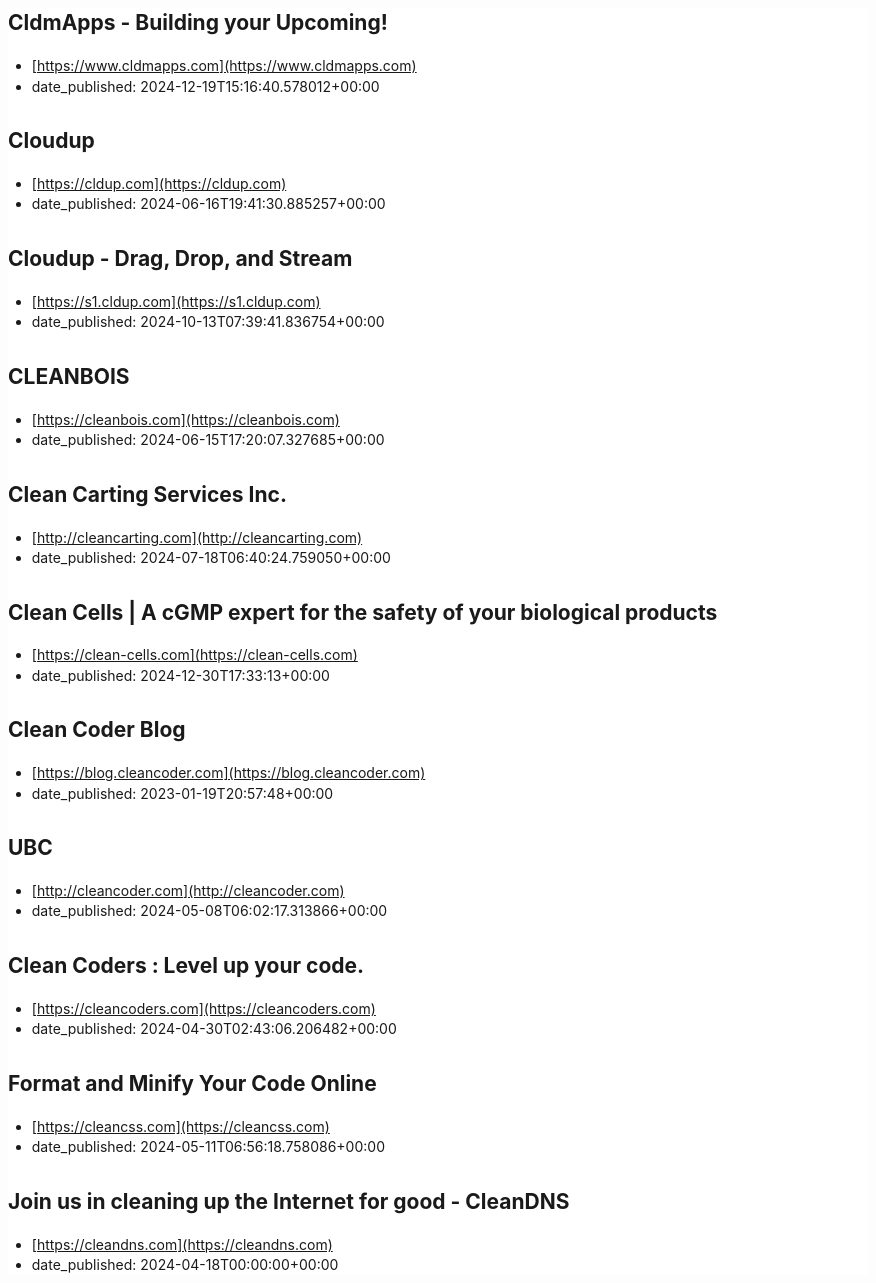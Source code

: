  ## CldmApps - Building your Upcoming!
 - [https://www.cldmapps.com](https://www.cldmapps.com)
 - date_published: 2024-12-19T15:16:40.578012+00:00

 ## Cloudup
 - [https://cldup.com](https://cldup.com)
 - date_published: 2024-06-16T19:41:30.885257+00:00

 ## Cloudup - Drag, Drop, and Stream
 - [https://s1.cldup.com](https://s1.cldup.com)
 - date_published: 2024-10-13T07:39:41.836754+00:00

 ## CLEANBOIS
 - [https://cleanbois.com](https://cleanbois.com)
 - date_published: 2024-06-15T17:20:07.327685+00:00

 ## Clean Carting Services Inc.
 - [http://cleancarting.com](http://cleancarting.com)
 - date_published: 2024-07-18T06:40:24.759050+00:00

 ## Clean Cells | A cGMP expert for the safety of your biological products
 - [https://clean-cells.com](https://clean-cells.com)
 - date_published: 2024-12-30T17:33:13+00:00

 ## Clean Coder Blog
 - [https://blog.cleancoder.com](https://blog.cleancoder.com)
 - date_published: 2023-01-19T20:57:48+00:00

 ## UBC
 - [http://cleancoder.com](http://cleancoder.com)
 - date_published: 2024-05-08T06:02:17.313866+00:00

 ## Clean Coders : Level up your code.
 - [https://cleancoders.com](https://cleancoders.com)
 - date_published: 2024-04-30T02:43:06.206482+00:00

 ## Format and Minify Your Code Online
 - [https://cleancss.com](https://cleancss.com)
 - date_published: 2024-05-11T06:56:18.758086+00:00

 ## Join us in cleaning up the Internet for good - CleanDNS
 - [https://cleandns.com](https://cleandns.com)
 - date_published: 2024-04-18T00:00:00+00:00
